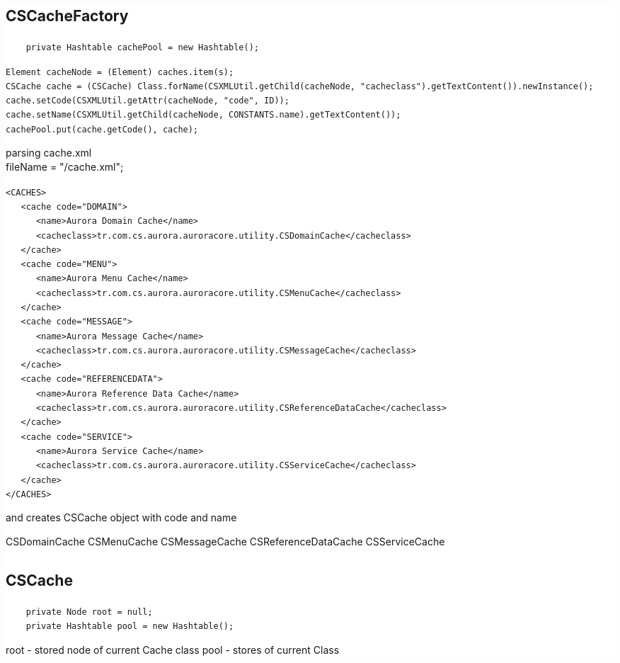 
## CSCacheFactory
```
    private Hashtable cachePool = new Hashtable();
```

```
Element cacheNode = (Element) caches.item(s);
CSCache cache = (CSCache) Class.forName(CSXMLUtil.getChild(cacheNode, "cacheclass").getTextContent()).newInstance();
cache.setCode(CSXMLUtil.getAttr(cacheNode, "code", ID));
cache.setName(CSXMLUtil.getChild(cacheNode, CONSTANTS.name).getTextContent());
cachePool.put(cache.getCode(), cache);
```

parsing  cache.xml            
fileName = "/cache.xml";

```
<CACHES>
   <cache code="DOMAIN">
      <name>Aurora Domain Cache</name>
      <cacheclass>tr.com.cs.aurora.auroracore.utility.CSDomainCache</cacheclass>
   </cache>
   <cache code="MENU">
      <name>Aurora Menu Cache</name>
      <cacheclass>tr.com.cs.aurora.auroracore.utility.CSMenuCache</cacheclass>
   </cache>
   <cache code="MESSAGE">
      <name>Aurora Message Cache</name>
      <cacheclass>tr.com.cs.aurora.auroracore.utility.CSMessageCache</cacheclass>
   </cache>
   <cache code="REFERENCEDATA">
      <name>Aurora Reference Data Cache</name>
      <cacheclass>tr.com.cs.aurora.auroracore.utility.CSReferenceDataCache</cacheclass>
   </cache>
   <cache code="SERVICE">
      <name>Aurora Service Cache</name>
      <cacheclass>tr.com.cs.aurora.auroracore.utility.CSServiceCache</cacheclass>
   </cache>
</CACHES>
```

and creates CSCache object with code and name

CSDomainCache
CSMenuCache
CSMessageCache
CSReferenceDataCache
CSServiceCache


## CSCache 
```
    private Node root = null;
    private Hashtable pool = new Hashtable(); 
```
root - stored node of current  Cache class
pool - stores of current Class
